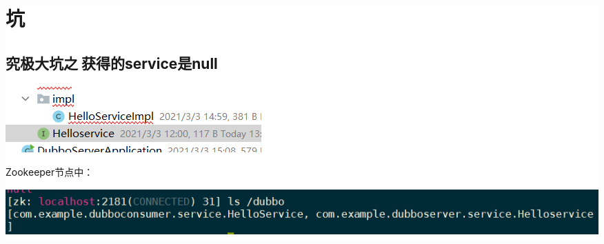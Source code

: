 











































# 坑



## 究极大坑之  获得的service是null







![image-20210303151121122](../picture/Dubbo%E8%AF%A6%E8%A7%A3/image-20210303151121122.png)



Zookeeper节点中：

![image-20210303151304884](../picture/Dubbo%E8%AF%A6%E8%A7%A3/image-20210303151304884.png)


